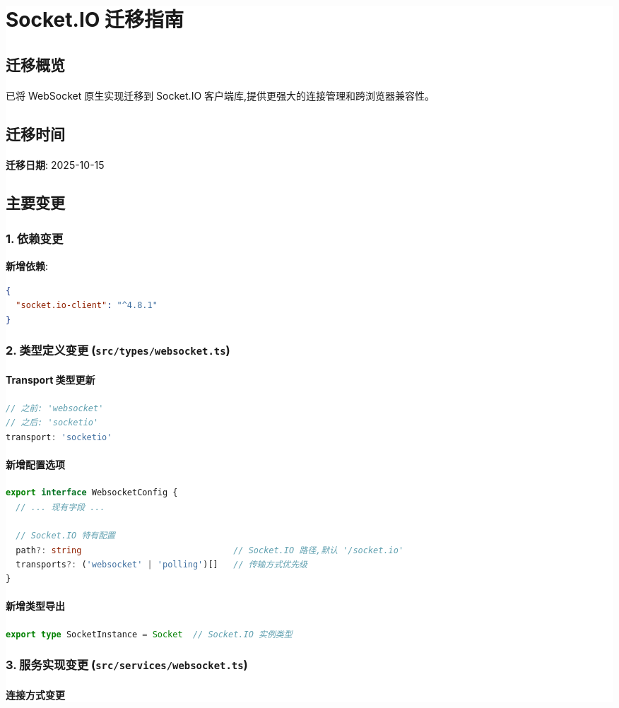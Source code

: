 # Socket.IO 迁移指南

## 迁移概览

已将 WebSocket 原生实现迁移到 Socket.IO 客户端库,提供更强大的连接管理和跨浏览器兼容性。

## 迁移时间

**迁移日期**: 2025-10-15

## 主要变更

### 1. 依赖变更

**新增依赖**:
```json
{
  "socket.io-client": "^4.8.1"
}
```

### 2. 类型定义变更 (`src/types/websocket.ts`)

#### Transport 类型更新
```typescript
// 之前: 'websocket'
// 之后: 'socketio'
transport: 'socketio'
```

#### 新增配置选项
```typescript
export interface WebsocketConfig {
  // ... 现有字段 ...

  // Socket.IO 特有配置
  path?: string                              // Socket.IO 路径,默认 '/socket.io'
  transports?: ('websocket' | 'polling')[]   // 传输方式优先级
}
```

#### 新增类型导出
```typescript
export type SocketInstance = Socket  // Socket.IO 实例类型
```

### 3. 服务实现变更 (`src/services/websocket.ts`)

#### 连接方式变更
